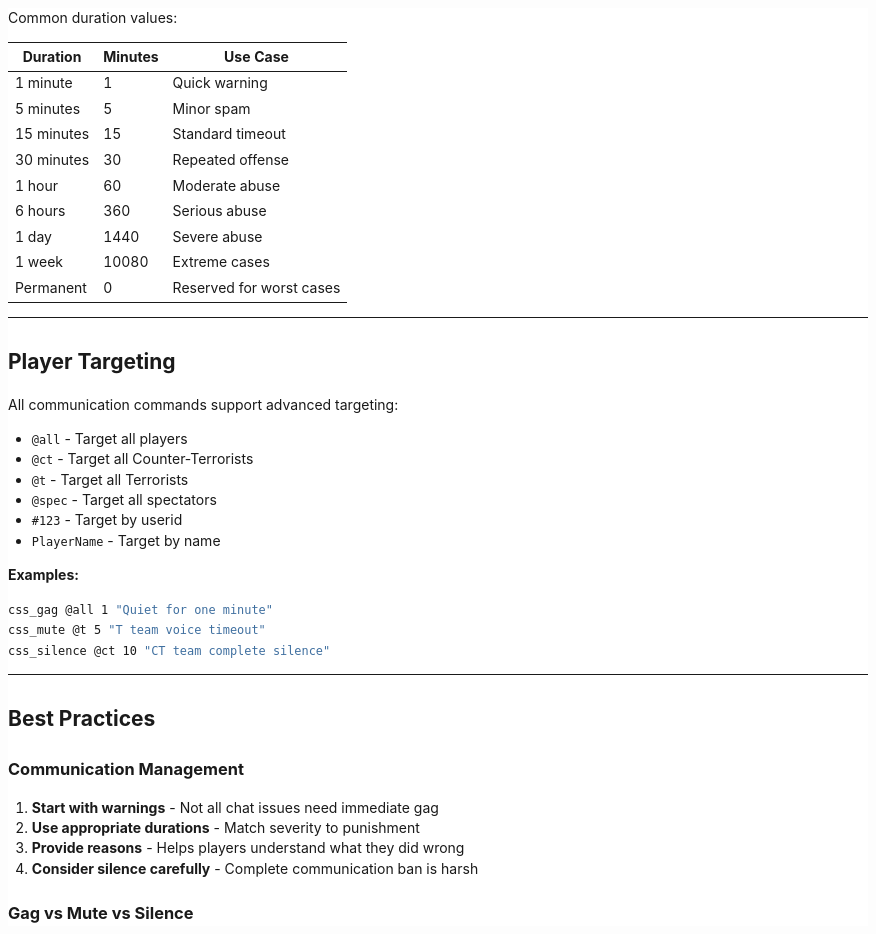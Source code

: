 Common duration values:

| Duration | Minutes | Use Case |
|----------|---------|----------|
| 1 minute | 1 | Quick warning |
| 5 minutes | 5 | Minor spam |
| 15 minutes | 15 | Standard timeout |
| 30 minutes | 30 | Repeated offense |
| 1 hour | 60 | Moderate abuse |
| 6 hours | 360 | Serious abuse |
| 1 day | 1440 | Severe abuse |
| 1 week | 10080 | Extreme cases |
| Permanent | 0 | Reserved for worst cases |

---

## Player Targeting

All communication commands support advanced targeting:

- `@all` - Target all players
- `@ct` - Target all Counter-Terrorists
- `@t` - Target all Terrorists
- `@spec` - Target all spectators
- `#123` - Target by userid
- `PlayerName` - Target by name

**Examples:**
```bash
css_gag @all 1 "Quiet for one minute"
css_mute @t 5 "T team voice timeout"
css_silence @ct 10 "CT team complete silence"
```

---

## Best Practices

### Communication Management

1. **Start with warnings** - Not all chat issues need immediate gag
2. **Use appropriate durations** - Match severity to punishment
3. **Provide reasons** - Helps players understand what they did wrong
4. **Consider silence carefully** - Complete communication ban is harsh

### Gag vs Mute vs Silence
